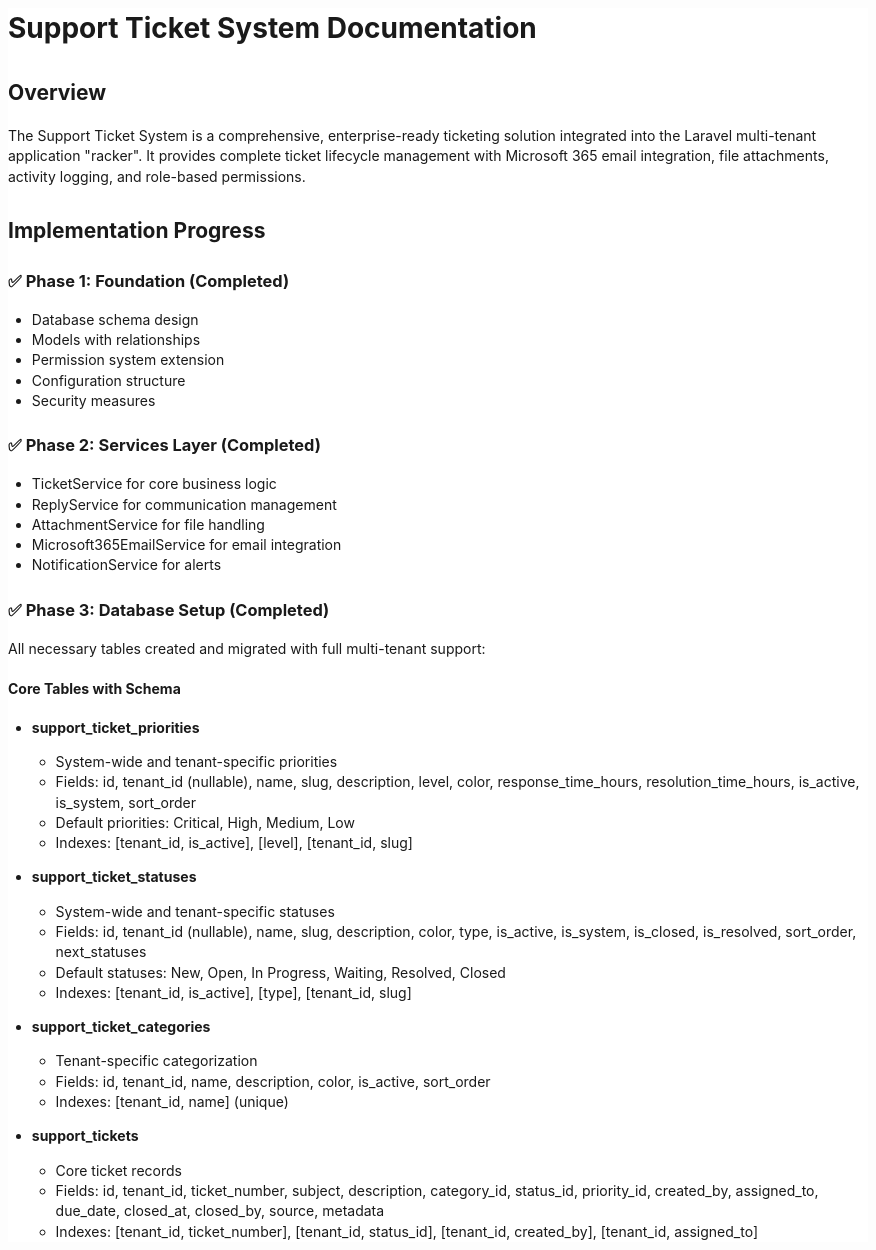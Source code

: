# Support Ticket System Documentation

## Overview

The Support Ticket System is a comprehensive, enterprise-ready ticketing solution integrated into the Laravel multi-tenant application "racker". It provides complete ticket lifecycle management with Microsoft 365 email integration, file attachments, activity logging, and role-based permissions.

## Implementation Progress

### ✅ Phase 1: Foundation (Completed)
- Database schema design
- Models with relationships
- Permission system extension
- Configuration structure
- Security measures

### ✅ Phase 2: Services Layer (Completed)
- TicketService for core business logic
- ReplyService for communication management
- AttachmentService for file handling
- Microsoft365EmailService for email integration
- NotificationService for alerts

### ✅ Phase 3: Database Setup (Completed)
All necessary tables created and migrated with full multi-tenant support:

#### Core Tables with Schema
- **support_ticket_priorities**
  - System-wide and tenant-specific priorities
  - Fields: id, tenant_id (nullable), name, slug, description, level, color, response_time_hours, resolution_time_hours, is_active, is_system, sort_order
  - Default priorities: Critical, High, Medium, Low
  - Indexes: [tenant_id, is_active], [level], [tenant_id, slug]

- **support_ticket_statuses**
  - System-wide and tenant-specific statuses
  - Fields: id, tenant_id (nullable), name, slug, description, color, type, is_active, is_system, is_closed, is_resolved, sort_order, next_statuses
  - Default statuses: New, Open, In Progress, Waiting, Resolved, Closed
  - Indexes: [tenant_id, is_active], [type], [tenant_id, slug]

- **support_ticket_categories**
  - Tenant-specific categorization
  - Fields: id, tenant_id, name, description, color, is_active, sort_order
  - Indexes: [tenant_id, name] (unique)

- **support_tickets**
  - Core ticket records
  - Fields: id, tenant_id, ticket_number, subject, description, category_id, status_id, priority_id, created_by, assigned_to, due_date, closed_at, closed_by, source, metadata
  - Indexes: [tenant_id, ticket_number], [tenant_id, status_id], [tenant_id, created_by], [tenant_id, assigned_to]
